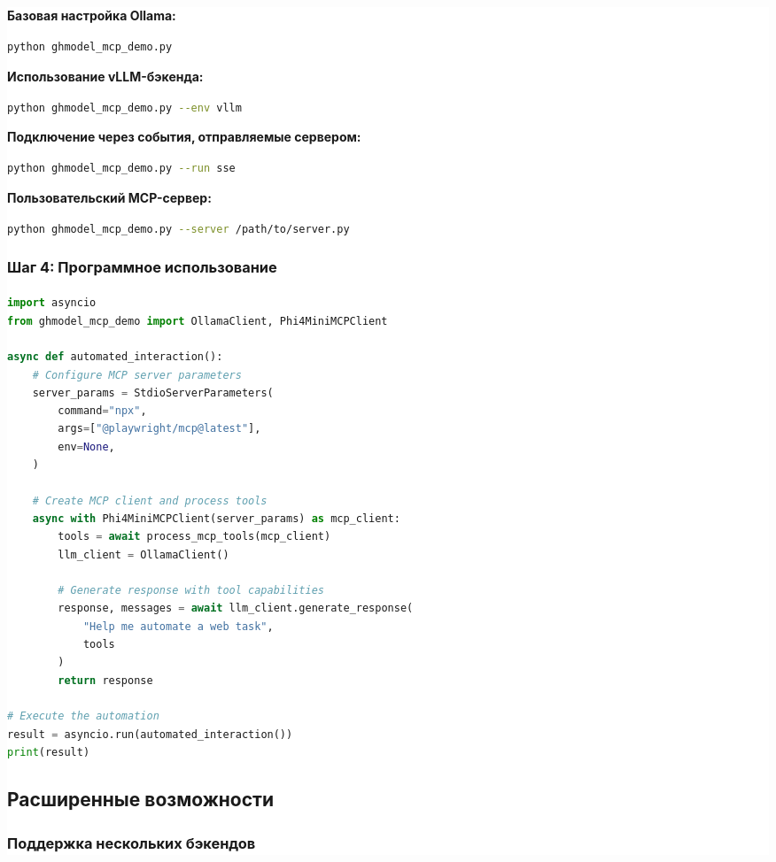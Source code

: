 **Базовая настройка Ollama:**
```bash
python ghmodel_mcp_demo.py
```

**Использование vLLM-бэкенда:**
```bash
python ghmodel_mcp_demo.py --env vllm
```

**Подключение через события, отправляемые сервером:**
```bash
python ghmodel_mcp_demo.py --run sse
```

**Пользовательский MCP-сервер:**
```bash
python ghmodel_mcp_demo.py --server /path/to/server.py
```

### Шаг 4: Программное использование

```python
import asyncio
from ghmodel_mcp_demo import OllamaClient, Phi4MiniMCPClient

async def automated_interaction():
    # Configure MCP server parameters
    server_params = StdioServerParameters(
        command="npx",
        args=["@playwright/mcp@latest"],
        env=None,
    )
    
    # Create MCP client and process tools
    async with Phi4MiniMCPClient(server_params) as mcp_client:
        tools = await process_mcp_tools(mcp_client)
        llm_client = OllamaClient()
        
        # Generate response with tool capabilities
        response, messages = await llm_client.generate_response(
            "Help me automate a web task",
            tools
        )
        return response

# Execute the automation
result = asyncio.run(automated_interaction())
print(result)
```

## Расширенные возможности

### Поддержка нескольких бэкендов
